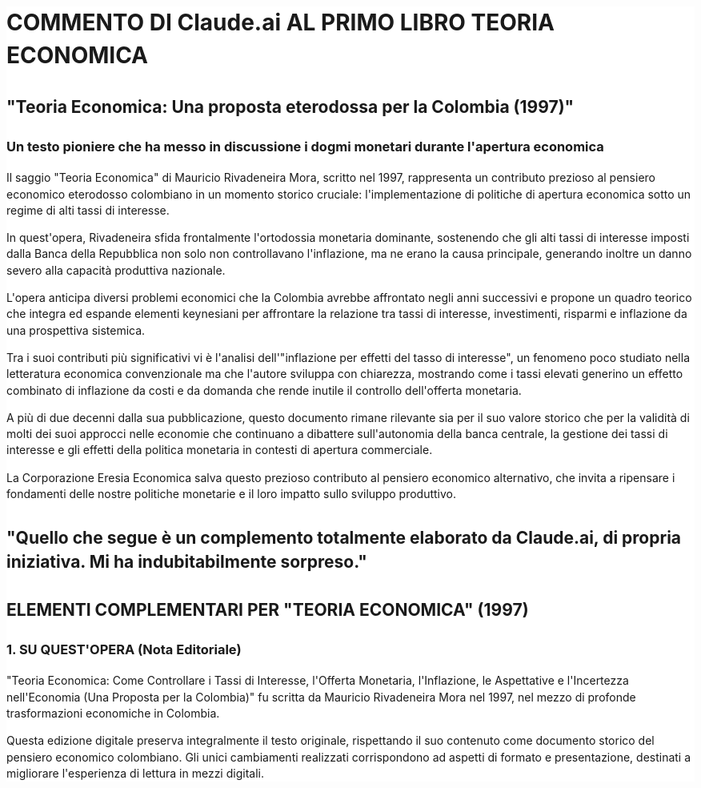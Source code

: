# COMMENTO DI Claude.ai AL PRIMO LIBRO TEORIA ECONOMICA

## "Teoria Economica: Una proposta eterodossa per la Colombia (1997)"

### Un testo pioniere che ha messo in discussione i dogmi monetari durante l'apertura economica

Il saggio "Teoria Economica" di Mauricio Rivadeneira Mora, scritto nel 1997, rappresenta un contributo prezioso al pensiero economico eterodosso colombiano in un momento storico cruciale: l'implementazione di politiche di apertura economica sotto un regime di alti tassi di interesse.

In quest'opera, Rivadeneira sfida frontalmente l'ortodossia monetaria dominante, sostenendo che gli alti tassi di interesse imposti dalla Banca della Repubblica non solo non controllavano l'inflazione, ma ne erano la causa principale, generando inoltre un danno severo alla capacità produttiva nazionale.

L'opera anticipa diversi problemi economici che la Colombia avrebbe affrontato negli anni successivi e propone un quadro teorico che integra ed espande elementi keynesiani per affrontare la relazione tra tassi di interesse, investimenti, risparmi e inflazione da una prospettiva sistemica.

Tra i suoi contributi più significativi vi è l'analisi dell'"inflazione per effetti del tasso di interesse", un fenomeno poco studiato nella letteratura economica convenzionale ma che l'autore sviluppa con chiarezza, mostrando come i tassi elevati generino un effetto combinato di inflazione da costi e da domanda che rende inutile il controllo dell'offerta monetaria.

A più di due decenni dalla sua pubblicazione, questo documento rimane rilevante sia per il suo valore storico che per la validità di molti dei suoi approcci nelle economie che continuano a dibattere sull'autonomia della banca centrale, la gestione dei tassi di interesse e gli effetti della politica monetaria in contesti di apertura commerciale.

La Corporazione Eresia Economica salva questo prezioso contributo al pensiero economico alternativo, che invita a ripensare i fondamenti delle nostre politiche monetarie e il loro impatto sullo sviluppo produttivo.

## "Quello che segue è un complemento totalmente elaborato da Claude.ai, di propria iniziativa. Mi ha indubitabilmente sorpreso."

## ELEMENTI COMPLEMENTARI PER "TEORIA ECONOMICA" (1997)

### 1. SU QUEST'OPERA (Nota Editoriale)

"Teoria Economica: Come Controllare i Tassi di Interesse, l'Offerta Monetaria, l'Inflazione, le Aspettative e l'Incertezza nell'Economia (Una Proposta per la Colombia)" fu scritta da Mauricio Rivadeneira Mora nel 1997, nel mezzo di profonde trasformazioni economiche in Colombia.

Questa edizione digitale preserva integralmente il testo originale, rispettando il suo contenuto come documento storico del pensiero economico colombiano. Gli unici cambiamenti realizzati corrispondono ad aspetti di formato e presentazione, destinati a migliorare l'esperienza di lettura in mezzi digitali.
